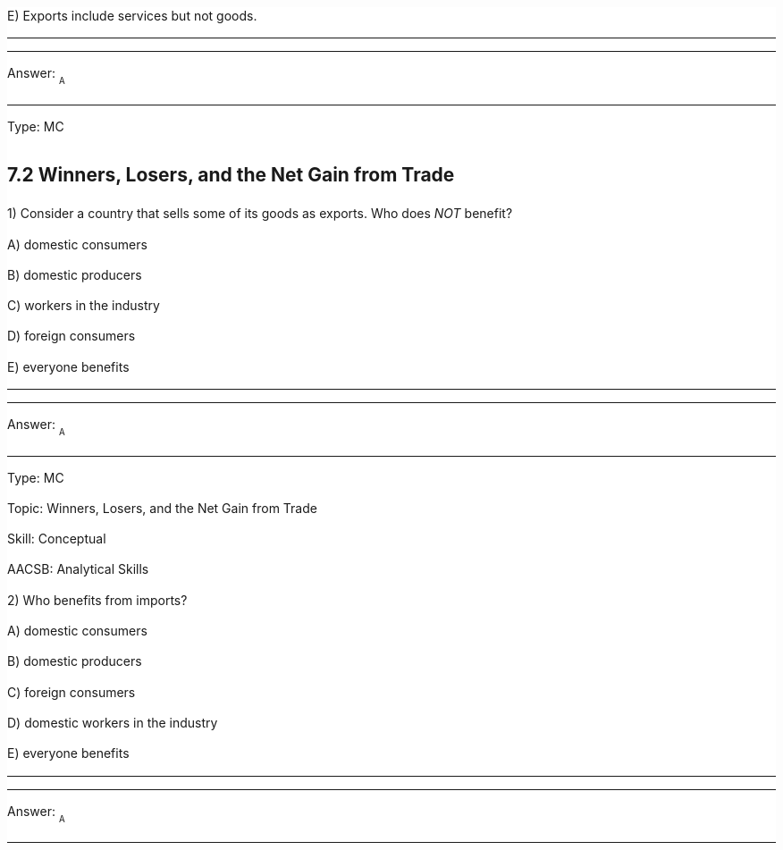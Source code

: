 E\) Exports include services but not goods.




---
---
Answer: <sub><sub>A<sub><sub>

---


Type: MC

## 7.2 Winners, Losers, and the Net Gain from Trade

1\) Consider a country that sells some of its goods as exports. Who does
*NOT* benefit?

A\) domestic consumers

B\) domestic producers

C\) workers in the industry

D\) foreign consumers

E\) everyone benefits




---
---
Answer: <sub><sub>A<sub><sub>

---


Type: MC

Topic: Winners, Losers, and the Net Gain from Trade

Skill: Conceptual

AACSB: Analytical Skills

2\) Who benefits from imports?

A\) domestic consumers

B\) domestic producers

C\) foreign consumers

D\) domestic workers in the industry

E\) everyone benefits




---
---
Answer: <sub><sub>A<sub><sub>

---